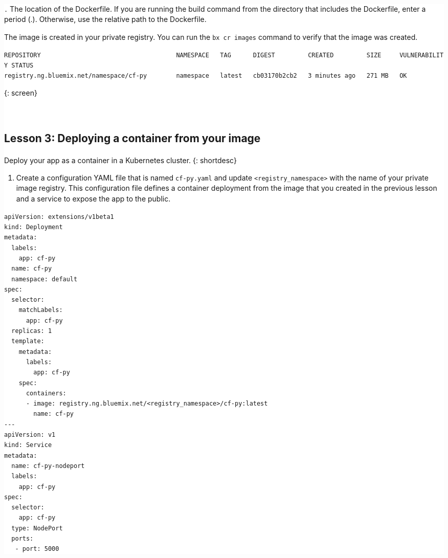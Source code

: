   <tr>
  <td><code>.</code></td>
  <td>The location of the Dockerfile. If you are running the build command from the directory that includes the Dockerfile, enter a period (.). Otherwise, use the relative path to the Dockerfile.</td>
  </tr>
  </tbody>
  </table>

  The image is created in your private registry. You can run the `bx cr images` command to verify that the image was created.

  ```
  REPOSITORY                                     NAMESPACE   TAG      DIGEST         CREATED         SIZE     VULNERABILITY STATUS   
  registry.ng.bluemix.net/namespace/cf-py        namespace   latest   cb03170b2cb2   3 minutes ago   271 MB   OK
  ```
  {: screen}


<br />



## Lesson 3: Deploying a container from your image

Deploy your app as a container in a Kubernetes cluster.
{: shortdesc}

1. Create a configuration YAML file that is named `cf-py.yaml` and update `<registry_namespace>` with the name of your private image registry. This configuration file defines a container deployment from the image that you created in the previous lesson and a service to expose the app to the public.

  ```
  apiVersion: extensions/v1beta1
  kind: Deployment
  metadata:
    labels:
      app: cf-py
    name: cf-py
    namespace: default
  spec:
    selector:
      matchLabels:
        app: cf-py
    replicas: 1
    template:
      metadata:
        labels:
          app: cf-py
      spec:
        containers:
        - image: registry.ng.bluemix.net/<registry_namespace>/cf-py:latest
          name: cf-py
  ---
  apiVersion: v1
  kind: Service
  metadata:
    name: cf-py-nodeport
    labels:
      app: cf-py
  spec:
    selector:
      app: cf-py
    type: NodePort
    ports:
     - port: 5000
  ```